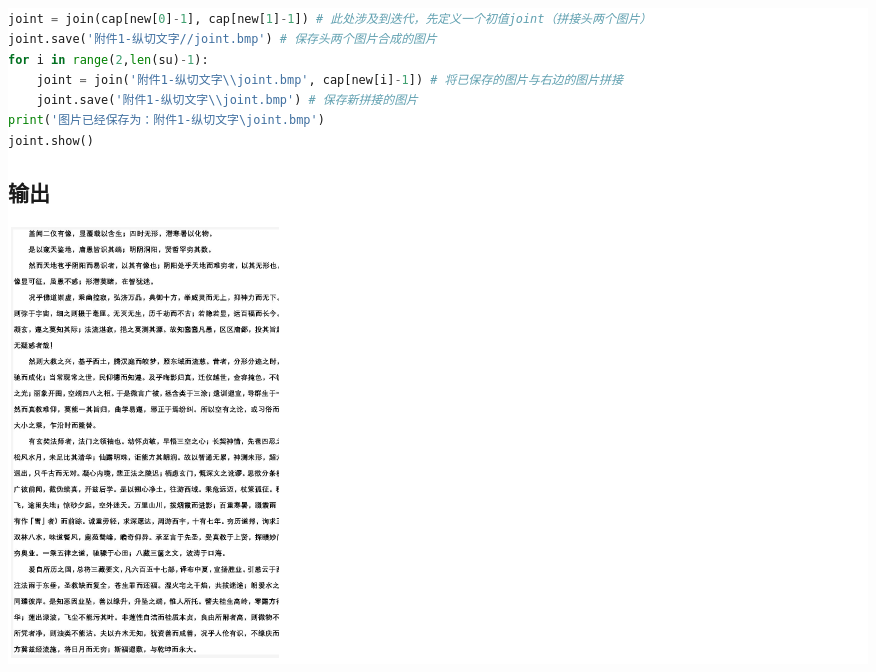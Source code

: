 ```python
joint = join(cap[new[0]-1], cap[new[1]-1]) # 此处涉及到迭代，先定义一个初值joint（拼接头两个图片）
joint.save('附件1-纵切文字//joint.bmp') # 保存头两个图片合成的图片
for i in range(2,len(su)-1):
    joint = join('附件1-纵切文字\\joint.bmp', cap[new[i]-1]) # 将已保存的图片与右边的图片拼接
    joint.save('附件1-纵切文字\\joint.bmp') # 保存新拼接的图片
print('图片已经保存为：附件1-纵切文字\joint.bmp')
joint.show()
```

## 输出

<img src="image-20200906131458527.png" alt="image-20200906131458527" style="zoom:50%;" />
